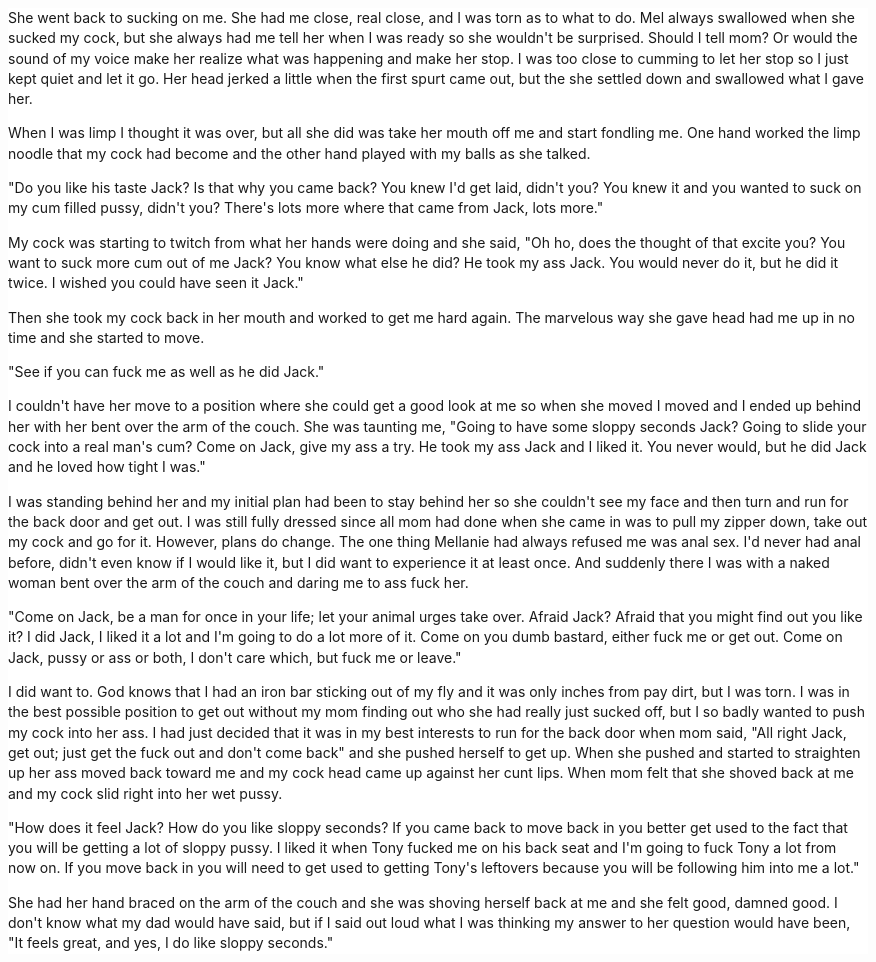  She went back to sucking on me. She had me close, real close, and I was torn as to what to do. Mel always swallowed when she sucked my cock, but she always had me tell her when I was ready so she wouldn't be surprised. Should I tell mom? Or would the sound of my voice make her realize what was happening and make her stop. I was too close to cumming to let her stop so I just kept quiet and let it go. Her head jerked a little when the first spurt came out, but the she settled down and swallowed what I gave her. 

 When I was limp I thought it was over, but all she did was take her mouth off me and start fondling me. One hand worked the limp noodle that my cock had become and the other hand played with my balls as she talked. 

 "Do you like his taste Jack? Is that why you came back? You knew I'd get laid, didn't you? You knew it and you wanted to suck on my cum filled pussy, didn't you? There's lots more where that came from Jack, lots more." 

 My cock was starting to twitch from what her hands were doing and she said, "Oh ho, does the thought of that excite you? You want to suck more cum out of me Jack? You know what else he did? He took my ass Jack. You would never do it, but he did it twice. I wished you could have seen it Jack." 

 Then she took my cock back in her mouth and worked to get me hard again. The marvelous way she gave head had me up in no time and she started to move. 

 "See if you can fuck me as well as he did Jack." 

 I couldn't have her move to a position where she could get a good look at me so when she moved I moved and I ended up behind her with her bent over the arm of the couch. She was taunting me, "Going to have some sloppy seconds Jack? Going to slide your cock into a real man's cum? Come on Jack, give my ass a try. He took my ass Jack and I liked it. You never would, but he did Jack and he loved how tight I was." 

 I was standing behind her and my initial plan had been to stay behind her so she couldn't see my face and then turn and run for the back door and get out. I was still fully dressed since all mom had done when she came in was to pull my zipper down, take out my cock and go for it. However, plans do change. The one thing Mellanie had always refused me was anal sex. I'd never had anal before, didn't even know if I would like it, but I did want to experience it at least once. And suddenly there I was with a naked woman bent over the arm of the couch and daring me to ass fuck her. 

 "Come on Jack, be a man for once in your life; let your animal urges take over. Afraid Jack? Afraid that you might find out you like it? I did Jack, I liked it a lot and I'm going to do a lot more of it. Come on you dumb bastard, either fuck me or get out. Come on Jack, pussy or ass or both, I don't care which, but fuck me or leave." 

 I did want to. God knows that I had an iron bar sticking out of my fly and it was only inches from pay dirt, but I was torn. I was in the best possible position to get out without my mom finding out who she had really just sucked off, but I so badly wanted to push my cock into her ass. I had just decided that it was in my best interests to run for the back door when mom said, "All right Jack, get out; just get the fuck out and don't come back" and she pushed herself to get up. When she pushed and started to straighten up her ass moved back toward me and my cock head came up against her cunt lips. When mom felt that she shoved back at me and my cock slid right into her wet pussy. 

 "How does it feel Jack? How do you like sloppy seconds? If you came back to move back in you better get used to the fact that you will be getting a lot of sloppy pussy. I liked it when Tony fucked me on his back seat and I'm going to fuck Tony a lot from now on. If you move back in you will need to get used to getting Tony's leftovers because you will be following him into me a lot." 

 She had her hand braced on the arm of the couch and she was shoving herself back at me and she felt good, damned good. I don't know what my dad would have said, but if I said out loud what I was thinking my answer to her question would have been, "It feels great, and yes, I do like sloppy seconds." 
